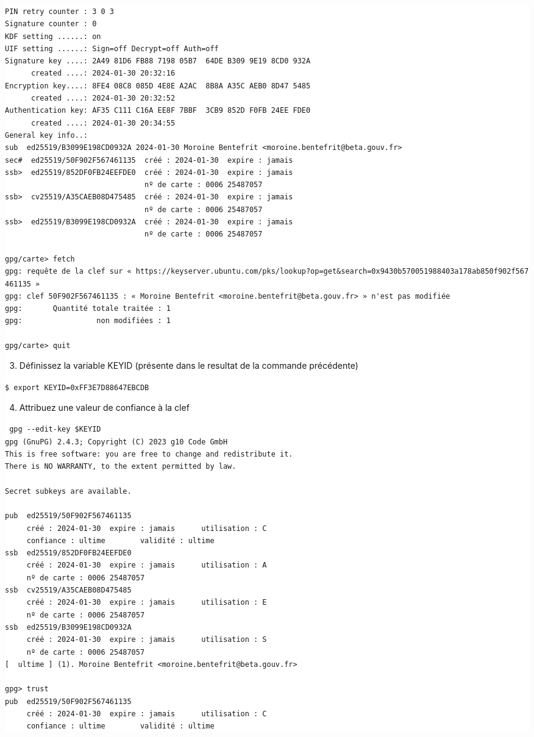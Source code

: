 ```console
PIN retry counter : 3 0 3
Signature counter : 0
KDF setting ......: on
UIF setting ......: Sign=off Decrypt=off Auth=off
Signature key ....: 2A49 81D6 FB88 7198 05B7  64DE B309 9E19 8CD0 932A
      created ....: 2024-01-30 20:32:16
Encryption key....: 8FE4 08C8 085D 4E8E A2AC  8B8A A35C AEB0 8D47 5485
      created ....: 2024-01-30 20:32:52
Authentication key: AF35 C111 C16A EE8F 7BBF  3CB9 852D F0FB 24EE FDE0
      created ....: 2024-01-30 20:34:55
General key info..:
sub  ed25519/B3099E198CD0932A 2024-01-30 Moroine Bentefrit <moroine.bentefrit@beta.gouv.fr>
sec#  ed25519/50F902F567461135  créé : 2024-01-30  expire : jamais
ssb>  ed25519/852DF0FB24EEFDE0  créé : 2024-01-30  expire : jamais
                                nº de carte : 0006 25487057
ssb>  cv25519/A35CAEB08D475485  créé : 2024-01-30  expire : jamais
                                nº de carte : 0006 25487057
ssb>  ed25519/B3099E198CD0932A  créé : 2024-01-30  expire : jamais
                                nº de carte : 0006 25487057

gpg/carte> fetch
gpg: requête de la clef sur « https://keyserver.ubuntu.com/pks/lookup?op=get&search=0x9430b570051988403a178ab850f902f567461135 »
gpg: clef 50F902F567461135 : « Moroine Bentefrit <moroine.bentefrit@beta.gouv.fr> » n'est pas modifiée
gpg:       Quantité totale traitée : 1
gpg:                 non modifiées : 1

gpg/carte> quit
```

3. Définissez la variable KEYID (présente dans le resultat de la commande précédente)

```console
$ export KEYID=0xFF3E7D88647EBCDB
```

4. Attribuez une valeur de confiance à la clef

```console
 gpg --edit-key $KEYID
gpg (GnuPG) 2.4.3; Copyright (C) 2023 g10 Code GmbH
This is free software: you are free to change and redistribute it.
There is NO WARRANTY, to the extent permitted by law.

Secret subkeys are available.

pub  ed25519/50F902F567461135
     créé : 2024-01-30  expire : jamais      utilisation : C
     confiance : ultime        validité : ultime
ssb  ed25519/852DF0FB24EEFDE0
     créé : 2024-01-30  expire : jamais      utilisation : A
     nº de carte : 0006 25487057
ssb  cv25519/A35CAEB08D475485
     créé : 2024-01-30  expire : jamais      utilisation : E
     nº de carte : 0006 25487057
ssb  ed25519/B3099E198CD0932A
     créé : 2024-01-30  expire : jamais      utilisation : S
     nº de carte : 0006 25487057
[  ultime ] (1). Moroine Bentefrit <moroine.bentefrit@beta.gouv.fr>

gpg> trust
pub  ed25519/50F902F567461135
     créé : 2024-01-30  expire : jamais      utilisation : C
     confiance : ultime        validité : ultime
```